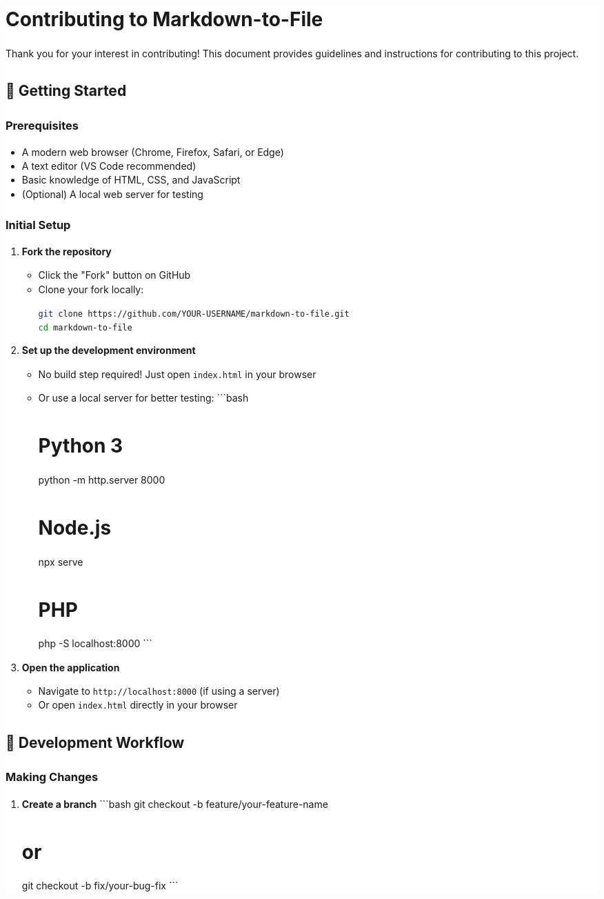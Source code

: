 # Contributing to Markdown-to-File

Thank you for your interest in contributing! This document provides guidelines and instructions for contributing to this project.

## 🚀 Getting Started

### Prerequisites
- A modern web browser (Chrome, Firefox, Safari, or Edge)
- A text editor (VS Code recommended)
- Basic knowledge of HTML, CSS, and JavaScript
- (Optional) A local web server for testing

### Initial Setup

1. **Fork the repository**
   - Click the "Fork" button on GitHub
   - Clone your fork locally:
     ```bash
     git clone https://github.com/YOUR-USERNAME/markdown-to-file.git
     cd markdown-to-file
     ```

2. **Set up the development environment**
   - No build step required! Just open `index.html` in your browser
   - Or use a local server for better testing:
     \`\`\`bash
     # Python 3
     python -m http.server 8000
     
     # Node.js
     npx serve
     
     # PHP
     php -S localhost:8000
     \`\`\`

3. **Open the application**
   - Navigate to `http://localhost:8000` (if using a server)
   - Or open `index.html` directly in your browser

## 📝 Development Workflow

### Making Changes

1. **Create a branch**
   \`\`\`bash
   git checkout -b feature/your-feature-name
   # or
   git checkout -b fix/your-bug-fix
   \`\`\`
